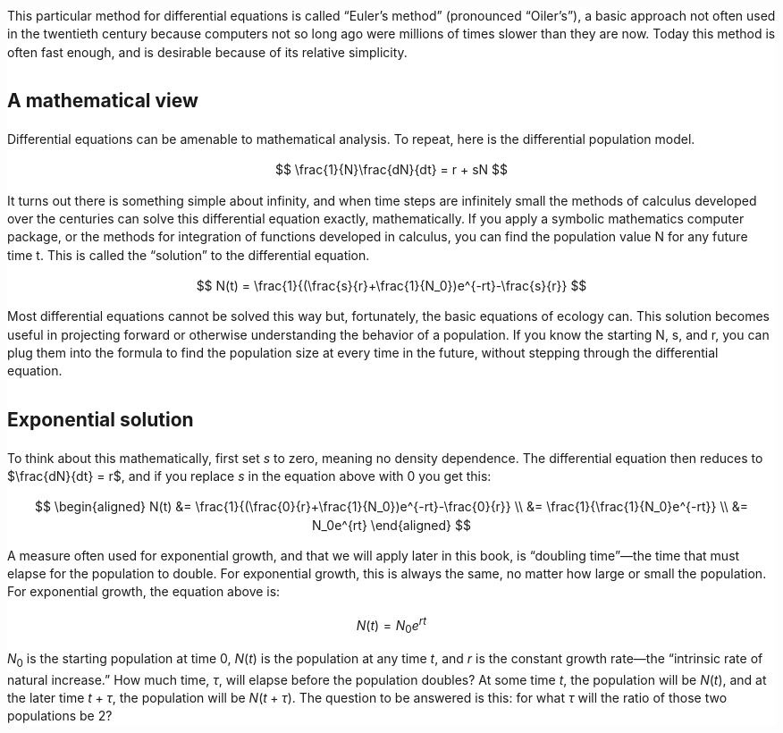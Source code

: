 This particular method for differential equations is called “Euler’s method” (pronounced “Oiler’s”), a basic approach not often used in the twentieth century because computers not so long ago were millions of times slower than they are now. Today this method is often fast enough, and is desirable because of its relative simplicity.

## A mathematical view

Differential equations can be amenable to mathematical analysis. To repeat, here is the differential population model.

$$
\frac{1}{N}\frac{dN}{dt} = r + sN
$$

It turns out there is something simple about infinity, and when time steps are infinitely small the methods of calculus developed over the centuries can solve this differential equation exactly, mathematically. If you apply a symbolic mathematics computer package, or the methods for integration of functions developed in calculus, you can find the population value N for any future time t. This is called the “solution” to the differential equation.

$$
N(t) = \frac{1}{(\frac{s}{r}+\frac{1}{N_0})e^{-rt}-\frac{s}{r}}
$$

Most differential equations cannot be solved this way but, fortunately, the basic equations of ecology can. This solution becomes useful in projecting forward or otherwise understanding the behavior of a population. If you know the starting N, s, and r, you can plug them into the formula to find the population size at every time in the future, without stepping through the differential equation.

## Exponential solution

To think about this mathematically, first set $s$ to zero, meaning no density dependence. The differential equation then reduces to $\frac{dN}{dt} = r$, and if you replace $s$ in the equation above with 0 you get this:

$$
\begin{aligned}
N(t) &= \frac{1}{(\frac{0}{r}+\frac{1}{N_0})e^{-rt}-\frac{0}{r}} \\
&= \frac{1}{\frac{1}{N_0}e^{-rt}} \\
&= N_0e^{rt}
\end{aligned}
$$

A measure often used for exponential growth, and that we will apply later in this book, is “doubling time”—the time that must elapse for the population to double. For exponential growth, this is always the same, no matter how large or small the population. For exponential growth, the equation above is:

$$
N(t) = N_0e^{rt}
$$

$N_0$ is the starting population at time 0, $N(t)$ is the population at any time $t$, and $r$ is the constant growth rate—the “intrinsic rate of natural increase.” How much time, $\tau$, will elapse before the population doubles? At some time $t$, the population will be $N(t)$, and at the later time $t+\tau$, the population will be $N(t+\tau)$. The question to be answered is this: for what $τ$ will the ratio of those two populations be 2?
